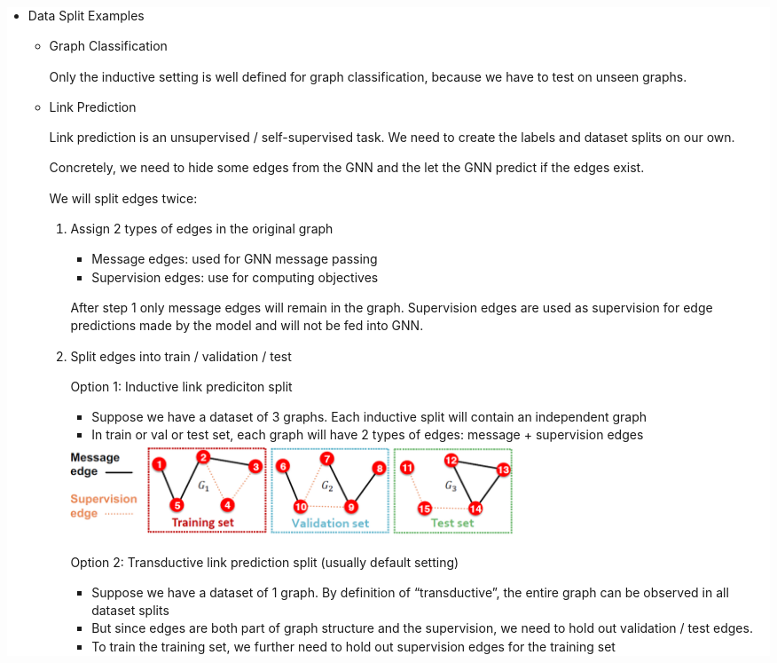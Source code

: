 - Data Split Examples
  
  - Graph Classification 
  
    Only the inductive setting is well defined for graph classification, because we have to test on unseen graphs.

  - Link Prediction

    Link prediction is an unsupervised / self-supervised task. We need to create the labels and dataset splits on our own.

    Concretely, we need to hide some edges from the GNN and the let the GNN predict if the edges exist.

    We will split edges twice:
    1. Assign 2 types of edges in the original graph
         - Message edges: used for GNN message passing
        - Supervision edges: use for computing objectives

        After step 1 only message edges will remain in the graph. Supervision edges are used as supervision for edge predictions made by the model and will not be fed into GNN.

     2. Split edges into train / validation / test

        Option 1: Inductive link prediciton split
        - Suppose we have a dataset of 3 graphs. Each inductive split will contain an independent graph
        - In train or val or test set, each graph will have 2 types of edges: message + supervision edges

        <img src="src/2.3.15.png" width="500">  

        Option 2: Transductive link prediction split (usually default setting)
        - Suppose we have a dataset of 1 graph. By definition of “transductive”, the entire graph can be observed in all dataset splits
        - But since edges are both part of graph structure and the supervision, we need to hold out validation / test edges.
        - To train the training set, we further need to hold out supervision edges for the training set
